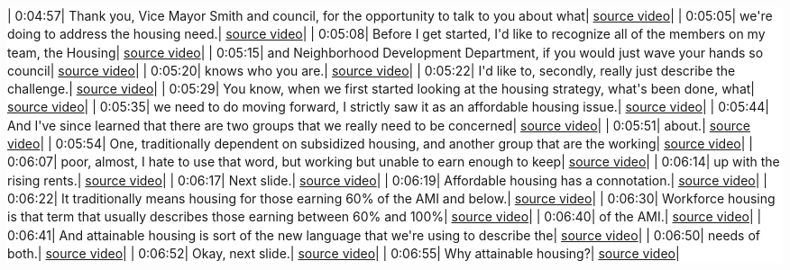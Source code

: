 | 0:04:57| Thank you, Vice Mayor Smith and council, for the opportunity to talk to you about what| [source video](https://archive.org/details/city-council-ws-r-3877-240215?start=297)|
| 0:05:05| we're doing to address the housing need.| [source video](https://archive.org/details/city-council-ws-r-3877-240215?start=305)|
| 0:05:08| Before I get started, I'd like to recognize all of the members on my team, the Housing| [source video](https://archive.org/details/city-council-ws-r-3877-240215?start=308)|
| 0:05:15| and Neighborhood Development Department, if you would just wave your hands so council| [source video](https://archive.org/details/city-council-ws-r-3877-240215?start=315)|
| 0:05:20| knows who you are.| [source video](https://archive.org/details/city-council-ws-r-3877-240215?start=320)|
| 0:05:22| I'd like to, secondly, really just describe the challenge.| [source video](https://archive.org/details/city-council-ws-r-3877-240215?start=322)|
| 0:05:29| You know, when we first started looking at the housing strategy, what's been done, what| [source video](https://archive.org/details/city-council-ws-r-3877-240215?start=329)|
| 0:05:35| we need to do moving forward, I strictly saw it as an affordable housing issue.| [source video](https://archive.org/details/city-council-ws-r-3877-240215?start=335)|
| 0:05:44| And I've since learned that there are two groups that we really need to be concerned| [source video](https://archive.org/details/city-council-ws-r-3877-240215?start=344)|
| 0:05:51| about.| [source video](https://archive.org/details/city-council-ws-r-3877-240215?start=351)|
| 0:05:54| One, traditionally dependent on subsidized housing, and another group that are the working| [source video](https://archive.org/details/city-council-ws-r-3877-240215?start=354)|
| 0:06:07| poor, almost, I hate to use that word, but working but unable to earn enough to keep| [source video](https://archive.org/details/city-council-ws-r-3877-240215?start=367)|
| 0:06:14| up with the rising rents.| [source video](https://archive.org/details/city-council-ws-r-3877-240215?start=374)|
| 0:06:17| Next slide.| [source video](https://archive.org/details/city-council-ws-r-3877-240215?start=377)|
| 0:06:19| Affordable housing has a connotation.| [source video](https://archive.org/details/city-council-ws-r-3877-240215?start=379)|
| 0:06:22| It traditionally means housing for those earning 60% of the AMI and below.| [source video](https://archive.org/details/city-council-ws-r-3877-240215?start=382)|
| 0:06:30| Workforce housing is that term that usually describes those earning between 60% and 100%| [source video](https://archive.org/details/city-council-ws-r-3877-240215?start=390)|
| 0:06:40| of the AMI.| [source video](https://archive.org/details/city-council-ws-r-3877-240215?start=400)|
| 0:06:41| And attainable housing is sort of the new language that we're using to describe the| [source video](https://archive.org/details/city-council-ws-r-3877-240215?start=401)|
| 0:06:50| needs of both.| [source video](https://archive.org/details/city-council-ws-r-3877-240215?start=410)|
| 0:06:52| Okay, next slide.| [source video](https://archive.org/details/city-council-ws-r-3877-240215?start=412)|
| 0:06:55| Why attainable housing?| [source video](https://archive.org/details/city-council-ws-r-3877-240215?start=415)|
